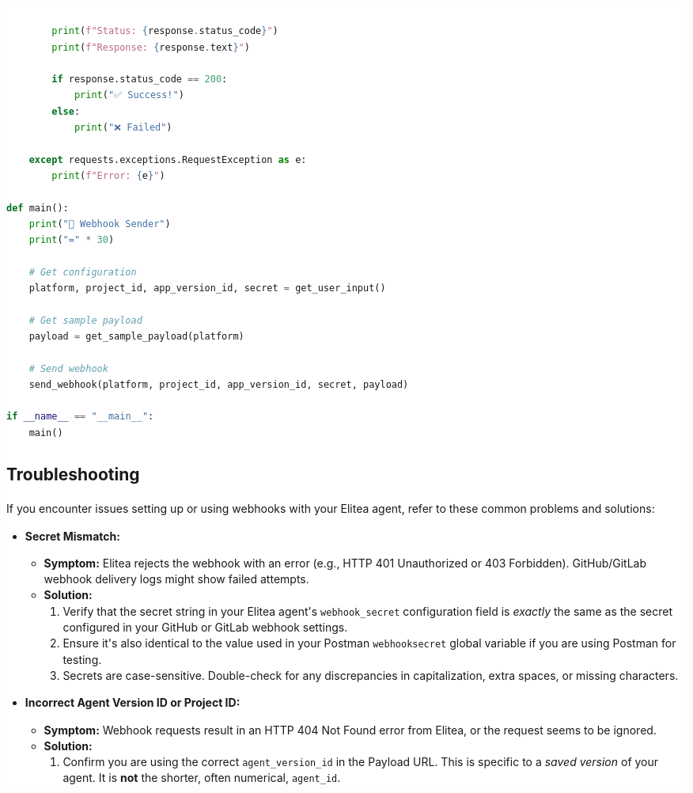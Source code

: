 ```python
        
        print(f"Status: {response.status_code}")
        print(f"Response: {response.text}")
        
        if response.status_code == 200:
            print("✅ Success!")
        else:
            print("❌ Failed")
            
    except requests.exceptions.RequestException as e:
        print(f"Error: {e}")

def main():
    print("🎯 Webhook Sender")
    print("=" * 30)
    
    # Get configuration
    platform, project_id, app_version_id, secret = get_user_input()
    
    # Get sample payload
    payload = get_sample_payload(platform)
    
    # Send webhook
    send_webhook(platform, project_id, app_version_id, secret, payload)

if __name__ == "__main__":
    main()
```
## Troubleshooting

If you encounter issues setting up or using webhooks with your Elitea agent, refer to these common problems and solutions:

*   **Secret Mismatch:**
    *   **Symptom:** Elitea rejects the webhook with an error (e.g., HTTP 401 Unauthorized or 403 Forbidden). GitHub/GitLab webhook delivery logs might show failed attempts.
    *   **Solution:**
        1.  Verify that the secret string in your Elitea agent's `webhook_secret` configuration field is *exactly* the same as the secret configured in your GitHub or GitLab webhook settings.
        2.  Ensure it's also identical to the value used in your Postman `webhooksecret` global variable if you are using Postman for testing.
        3.  Secrets are case-sensitive. Double-check for any discrepancies in capitalization, extra spaces, or missing characters.

*   **Incorrect Agent Version ID or Project ID:**
    *   **Symptom:** Webhook requests result in an HTTP 404 Not Found error from Elitea, or the request seems to be ignored.
    *   **Solution:**
        1.  Confirm you are using the correct `agent_version_id` in the Payload URL. This is specific to a *saved version* of your agent. It is **not** the shorter, often numerical, `agent_id`.
        